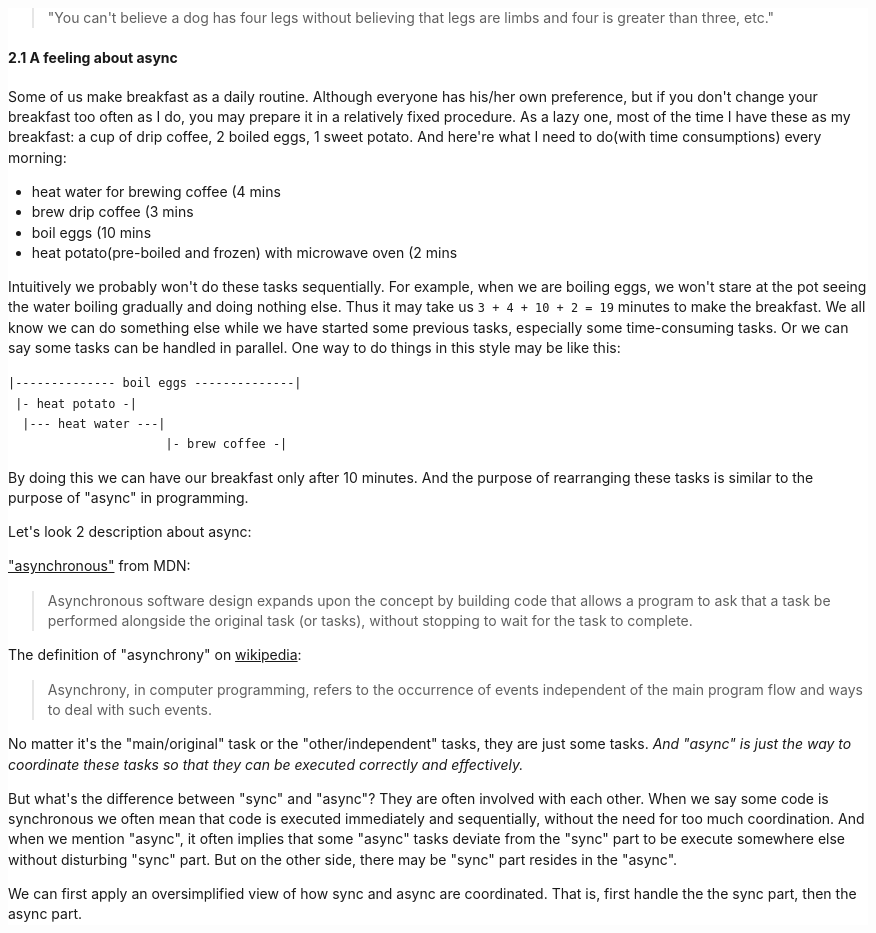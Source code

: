 > "You can't believe a dog has four legs without believing that legs are limbs and four is greater than three, etc."

#### 2.1 A feeling about async

Some of us make breakfast as a daily routine. Although everyone has his/her own preference, but if you don't change your breakfast too often as I do, you may prepare it in a relatively fixed procedure. As a lazy one, most of the time I have these as my breakfast: a cup of drip coffee, 2 boiled eggs, 1 sweet potato. And here're what I need to do(with time consumptions) every morning:

- heat water for brewing coffee (4 mins
- brew drip coffee (3 mins
- boil eggs (10 mins
- heat potato(pre-boiled and frozen) with microwave oven (2 mins

Intuitively we probably won't do these tasks sequentially. For example, when we are boiling eggs, we won't stare at the pot seeing the water boiling gradually and doing nothing else. Thus it may take us `3 + 4 + 10 + 2 = 19` minutes to make the breakfast. We all know we can do something else while we have started some previous tasks, especially some time-consuming tasks. Or we can say some tasks can be handled in parallel. One way to do things in this style may be like this:

```
|-------------- boil eggs --------------|
 |- heat potato -|
  |--- heat water ---|
                      |- brew coffee -|
```

By doing this we can have our breakfast only after 10 minutes. And the purpose of rearranging these tasks is similar to the purpose of "async" in programming.

Let's look 2 description about async:

["asynchronous"](https://developer.mozilla.org/en-US/docs/Glossary/Asynchronous) from MDN:

> Asynchronous software design expands upon the concept by building code that allows a program to ask that a task be performed alongside the original task (or tasks), without stopping to wait for the task to complete.

The definition of "asynchrony" on [wikipedia](https://en.wikipedia.org/wiki/Asynchrony_(computer_programming)):

> Asynchrony, in computer programming, refers to the occurrence of events independent of the main program flow and ways to deal with such events.

No matter it's the "main/original" task or the "other/independent" tasks, they are just some tasks. *And "async" is just the way to coordinate these tasks so that they can be executed correctly and effectively.*

But what's the difference between "sync" and "async"? They are often involved with each other. When we say some code is synchronous we often mean that code is executed immediately and sequentially, without the need for too much coordination. And when we mention "async", it often implies that some "async" tasks deviate from the "sync" part to be execute somewhere else without disturbing "sync" part. But on the other side, there may be "sync" part resides in the "async".

We can first apply an oversimplified view of how sync and async are coordinated. That is, first handle the the sync part, then the async part.
